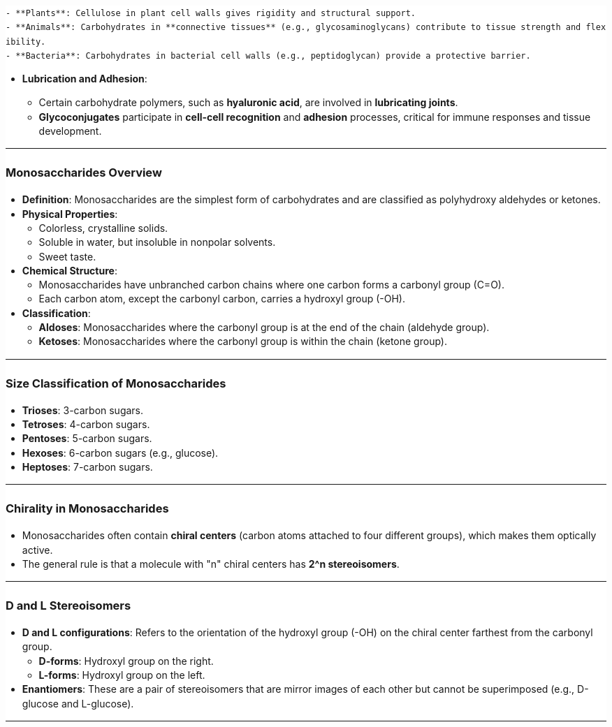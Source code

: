     - **Plants**: Cellulose in plant cell walls gives rigidity and structural support.
    - **Animals**: Carbohydrates in **connective tissues** (e.g., glycosaminoglycans) contribute to tissue strength and flexibility.
    - **Bacteria**: Carbohydrates in bacterial cell walls (e.g., peptidoglycan) provide a protective barrier.
- **Lubrication and Adhesion**:
    
    - Certain carbohydrate polymers, such as **hyaluronic acid**, are involved in **lubricating joints**.
    - **Glycoconjugates** participate in **cell-cell recognition** and **adhesion** processes, critical for immune responses and tissue development.

---
### **Monosaccharides Overview**

- **Definition**: Monosaccharides are the simplest form of carbohydrates and are classified as polyhydroxy aldehydes or ketones.
- **Physical Properties**:
    - Colorless, crystalline solids.
    - Soluble in water, but insoluble in nonpolar solvents.
    - Sweet taste.
- **Chemical Structure**:
    - Monosaccharides have unbranched carbon chains where one carbon forms a carbonyl group (C=O).
    - Each carbon atom, except the carbonyl carbon, carries a hydroxyl group (-OH).
- **Classification**:
    - **Aldoses**: Monosaccharides where the carbonyl group is at the end of the chain (aldehyde group).
    - **Ketoses**: Monosaccharides where the carbonyl group is within the chain (ketone group).

---

### **Size Classification of Monosaccharides**

- **Trioses**: 3-carbon sugars.
- **Tetroses**: 4-carbon sugars.
- **Pentoses**: 5-carbon sugars.
- **Hexoses**: 6-carbon sugars (e.g., glucose).
- **Heptoses**: 7-carbon sugars.

---

### **Chirality in Monosaccharides**

- Monosaccharides often contain **chiral centers** (carbon atoms attached to four different groups), which makes them optically active.
- The general rule is that a molecule with "n" chiral centers has **2^n stereoisomers**.

---

### **D and L Stereoisomers**

- **D and L configurations**: Refers to the orientation of the hydroxyl group (-OH) on the chiral center farthest from the carbonyl group.
    - **D-forms**: Hydroxyl group on the right.
    - **L-forms**: Hydroxyl group on the left.
- **Enantiomers**: These are a pair of stereoisomers that are mirror images of each other but cannot be superimposed (e.g., D-glucose and L-glucose).

---